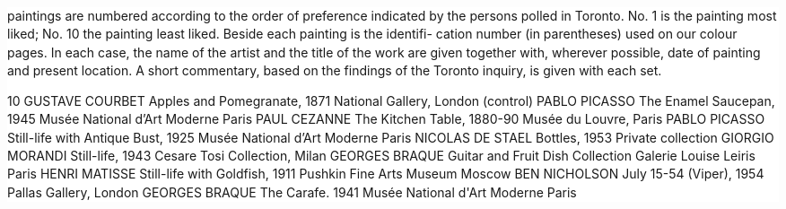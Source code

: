 paintings are numbered according 
to the order of preference indicated 
by the persons polled in Toronto. 
No. 1 is the painting most liked; 
No. 10 the painting least liked. 
Beside each painting is the identifi- 
cation number (in parentheses) used 
on our colour pages. In each case, 
the name of the artist and the title 
of the work are given together with, 
wherever possible, date of painting 
and present location. A short 
commentary, based on the findings 
of the Toronto inquiry, is given with 
each set. 
  
  10 
GUSTAVE COURBET 
Apples and Pomegranate, 1871 
National Gallery, London 
(control) 
PABLO PICASSO 
The Enamel Saucepan, 1945 
Musée National d’Art Moderne 
Paris 
PAUL CEZANNE 
The Kitchen Table, 1880-90 
Musée du Louvre, Paris 
PABLO PICASSO 
Still-life with Antique Bust, 
1925 
Musée National d’Art Moderne 
Paris 
NICOLAS DE STAEL 
Bottles, 1953 
Private collection 
GIORGIO MORANDI 
Still-life, 1943 
Cesare Tosi Collection, Milan 
GEORGES BRAQUE 
Guitar and Fruit Dish 
Collection Galerie Louise Leiris 
Paris 
HENRI MATISSE 
Still-life with Goldfish, 1911 
Pushkin Fine Arts Museum 
Moscow 
BEN NICHOLSON 
July 15-54 (Viper), 1954 
Pallas Gallery, London 
GEORGES BRAQUE 
The Carafe. 1941 
Musée National d'Art Moderne 
Paris 
  